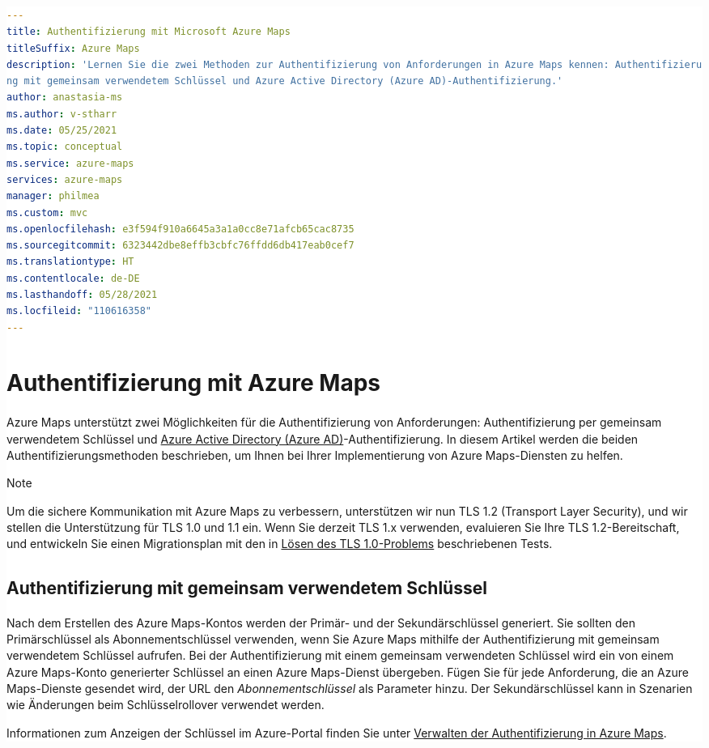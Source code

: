 ```yaml
---
title: Authentifizierung mit Microsoft Azure Maps
titleSuffix: Azure Maps
description: 'Lernen Sie die zwei Methoden zur Authentifizierung von Anforderungen in Azure Maps kennen: Authentifizierung mit gemeinsam verwendetem Schlüssel und Azure Active Directory (Azure AD)-Authentifizierung.'
author: anastasia-ms
ms.author: v-stharr
ms.date: 05/25/2021
ms.topic: conceptual
ms.service: azure-maps
services: azure-maps
manager: philmea
ms.custom: mvc
ms.openlocfilehash: e3f594f910a6645a3a1a0cc8e71afcb65cac8735
ms.sourcegitcommit: 6323442dbe8effb3cbfc76ffdd6db417eab0cef7
ms.translationtype: HT
ms.contentlocale: de-DE
ms.lasthandoff: 05/28/2021
ms.locfileid: "110616358"
---
```

# <a name="authentication-with-azure-maps"></a>Authentifizierung mit Azure Maps

Azure Maps unterstützt zwei Möglichkeiten für die Authentifizierung von Anforderungen: Authentifizierung per gemeinsam verwendetem Schlüssel und [Azure Active Directory (Azure AD)](../active-directory/fundamentals/active-directory-whatis.md)-Authentifizierung. In diesem Artikel werden die beiden Authentifizierungsmethoden beschrieben, um Ihnen bei Ihrer Implementierung von Azure Maps-Diensten zu helfen.

> [!NOTE]
> Um die sichere Kommunikation mit Azure Maps zu verbessern, unterstützen wir nun TLS 1.2 (Transport Layer Security), und wir stellen die Unterstützung für TLS 1.0 und 1.1 ein. Wenn Sie derzeit TLS 1.x verwenden, evaluieren Sie Ihre TLS 1.2-Bereitschaft, und entwickeln Sie einen Migrationsplan mit den in [Lösen des TLS 1.0-Problems](/security/solving-tls1-problem) beschriebenen Tests.

## <a name="shared-key-authentication"></a>Authentifizierung mit gemeinsam verwendetem Schlüssel

 Nach dem Erstellen des Azure Maps-Kontos werden der Primär- und der Sekundärschlüssel generiert. Sie sollten den Primärschlüssel als Abonnementschlüssel verwenden, wenn Sie Azure Maps mithilfe der Authentifizierung mit gemeinsam verwendetem Schlüssel aufrufen. Bei der Authentifizierung mit einem gemeinsam verwendeten Schlüssel wird ein von einem Azure Maps-Konto generierter Schlüssel an einen Azure Maps-Dienst übergeben. Fügen Sie für jede Anforderung, die an Azure Maps-Dienste gesendet wird, der URL den *Abonnementschlüssel* als Parameter hinzu. Der Sekundärschlüssel kann in Szenarien wie Änderungen beim Schlüsselrollover verwendet werden.  

Informationen zum Anzeigen der Schlüssel im Azure-Portal finden Sie unter [Verwalten der Authentifizierung in Azure Maps](./how-to-manage-authentication.md#view-authentication-details).
